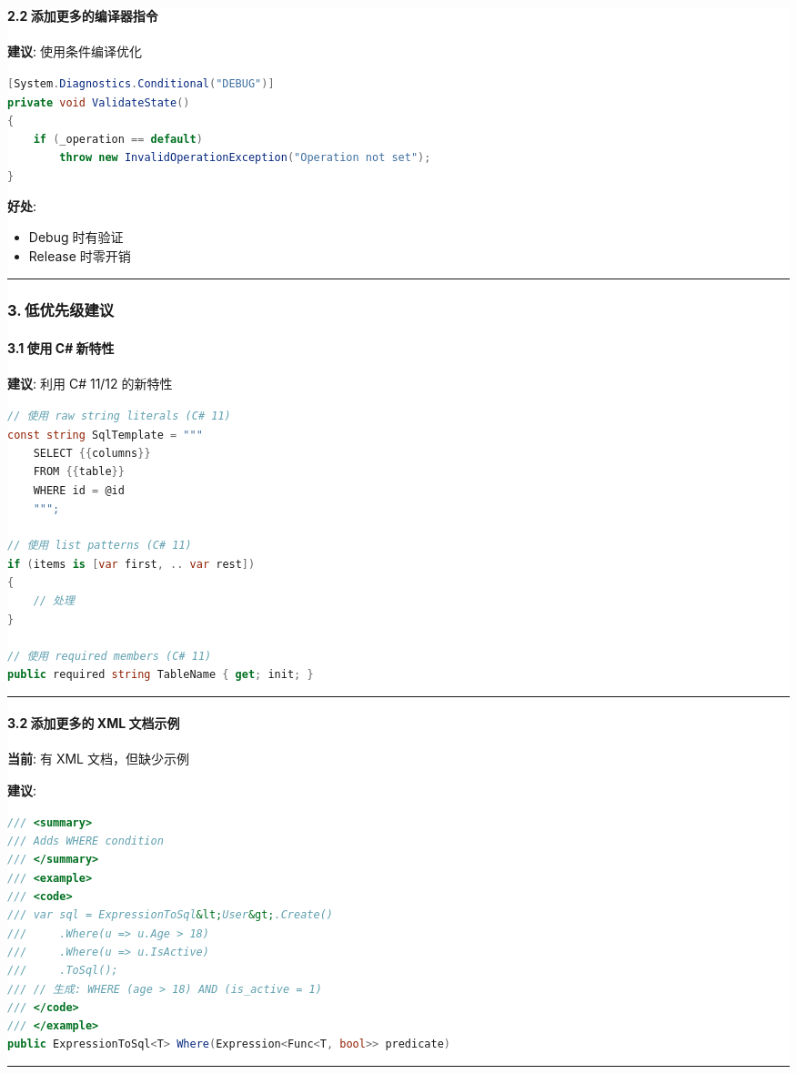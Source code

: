 #### 2.2 添加更多的编译器指令

**建议**: 使用条件编译优化

```csharp
[System.Diagnostics.Conditional("DEBUG")]
private void ValidateState()
{
    if (_operation == default)
        throw new InvalidOperationException("Operation not set");
}
```

**好处**:
- Debug 时有验证
- Release 时零开销

---

### 3. 低优先级建议

#### 3.1 使用 C# 新特性

**建议**: 利用 C# 11/12 的新特性

```csharp
// 使用 raw string literals (C# 11)
const string SqlTemplate = """
    SELECT {{columns}}
    FROM {{table}}
    WHERE id = @id
    """;

// 使用 list patterns (C# 11)
if (items is [var first, .. var rest])
{
    // 处理
}

// 使用 required members (C# 11)
public required string TableName { get; init; }
```

---

#### 3.2 添加更多的 XML 文档示例

**当前**: 有 XML 文档，但缺少示例

**建议**:
```csharp
/// <summary>
/// Adds WHERE condition
/// </summary>
/// <example>
/// <code>
/// var sql = ExpressionToSql&lt;User&gt;.Create()
///     .Where(u => u.Age > 18)
///     .Where(u => u.IsActive)
///     .ToSql();
/// // 生成: WHERE (age > 18) AND (is_active = 1)
/// </code>
/// </example>
public ExpressionToSql<T> Where(Expression<Func<T, bool>> predicate)
```

---